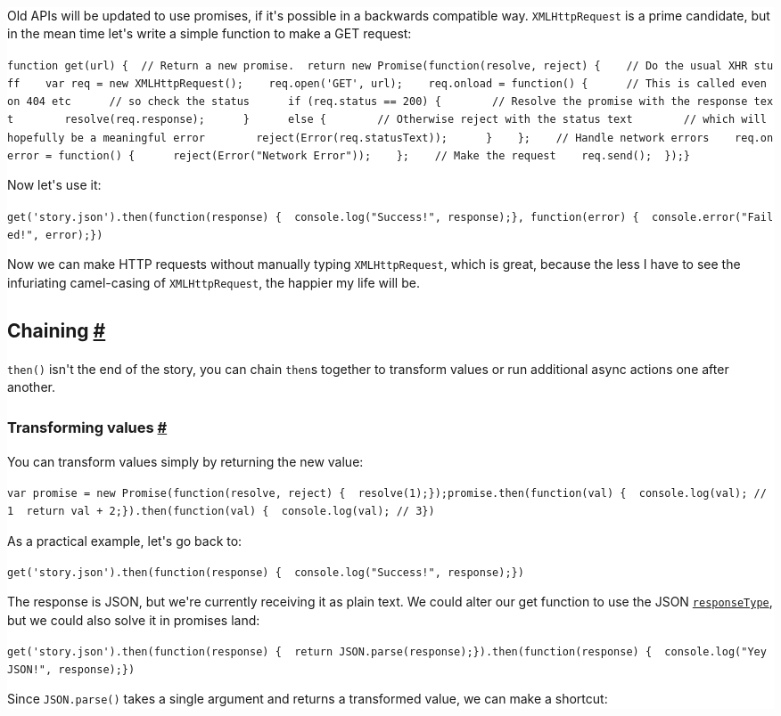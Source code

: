 Old APIs will be updated to use promises, if it's possible in a backwards compatible way. `XMLHttpRequest` is a prime candidate, but in the mean time let's write a simple function to make a GET request:

```
function get(url) {  // Return a new promise.  return new Promise(function(resolve, reject) {    // Do the usual XHR stuff    var req = new XMLHttpRequest();    req.open('GET', url);    req.onload = function() {      // This is called even on 404 etc      // so check the status      if (req.status == 200) {        // Resolve the promise with the response text        resolve(req.response);      }      else {        // Otherwise reject with the status text        // which will hopefully be a meaningful error        reject(Error(req.statusText));      }    };    // Handle network errors    req.onerror = function() {      reject(Error("Network Error"));    };    // Make the request    req.send();  });}
```

Now let's use it:

```
get('story.json').then(function(response) {  console.log("Success!", response);}, function(error) {  console.error("Failed!", error);})
```

Now we can make HTTP requests without manually typing `XMLHttpRequest`, which is great, because the less I have to see the infuriating camel-casing of `XMLHttpRequest`, the happier my life will be.

## Chaining [#](https://web.dev/promises/#chaining)

`then()` isn't the end of the story, you can chain `then`s together to transform values or run additional async actions one after another.

### Transforming values [#](https://web.dev/promises/#transforming-values)

You can transform values simply by returning the new value:

```
var promise = new Promise(function(resolve, reject) {  resolve(1);});promise.then(function(val) {  console.log(val); // 1  return val + 2;}).then(function(val) {  console.log(val); // 3})
```

As a practical example, let's go back to:

```
get('story.json').then(function(response) {  console.log("Success!", response);})
```

The response is JSON, but we're currently receiving it as plain text. We could alter our get function to use the JSON [`responseType`](https://developer.mozilla.org/docs/Web/API/XMLHttpRequest#responseType), but we could also solve it in promises land:

```
get('story.json').then(function(response) {  return JSON.parse(response);}).then(function(response) {  console.log("Yey JSON!", response);})
```

Since `JSON.parse()` takes a single argument and returns a transformed value, we can make a shortcut:
